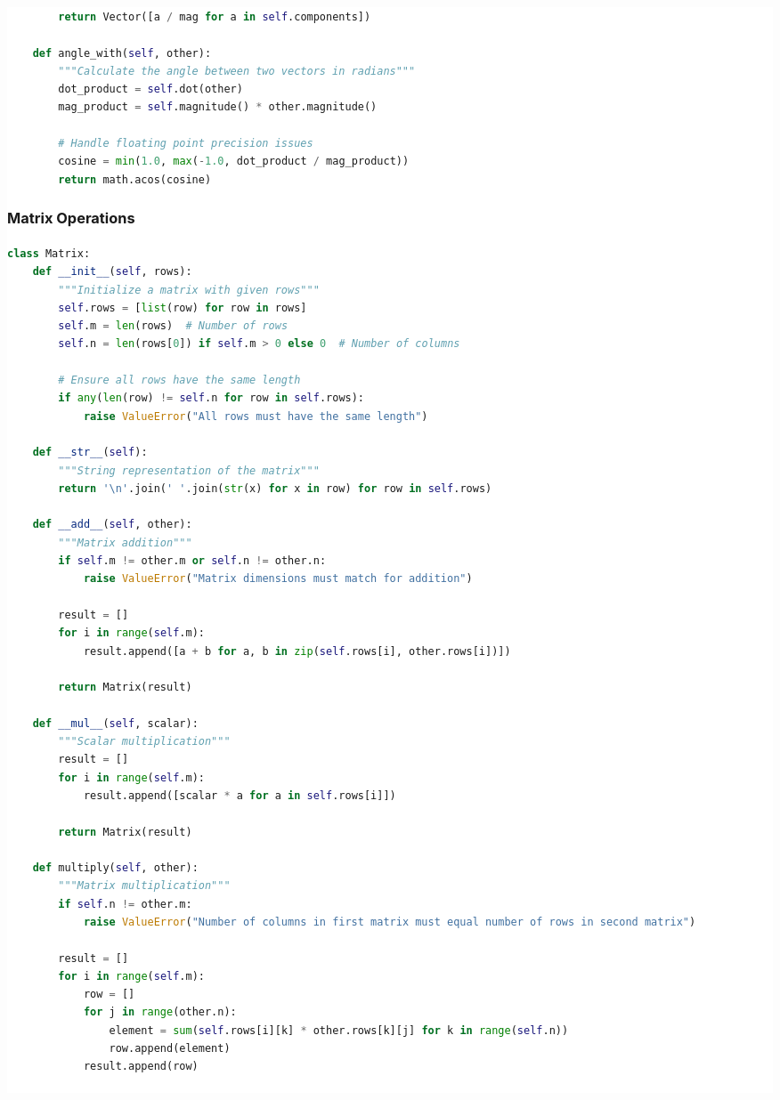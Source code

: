 ```python
        return Vector([a / mag for a in self.components])
    
    def angle_with(self, other):
        """Calculate the angle between two vectors in radians"""
        dot_product = self.dot(other)
        mag_product = self.magnitude() * other.magnitude()
        
        # Handle floating point precision issues
        cosine = min(1.0, max(-1.0, dot_product / mag_product))
        return math.acos(cosine)
```

### Matrix Operations

```python
class Matrix:
    def __init__(self, rows):
        """Initialize a matrix with given rows"""
        self.rows = [list(row) for row in rows]
        self.m = len(rows)  # Number of rows
        self.n = len(rows[0]) if self.m > 0 else 0  # Number of columns
        
        # Ensure all rows have the same length
        if any(len(row) != self.n for row in self.rows):
            raise ValueError("All rows must have the same length")
    
    def __str__(self):
        """String representation of the matrix"""
        return '\n'.join(' '.join(str(x) for x in row) for row in self.rows)
    
    def __add__(self, other):
        """Matrix addition"""
        if self.m != other.m or self.n != other.n:
            raise ValueError("Matrix dimensions must match for addition")
        
        result = []
        for i in range(self.m):
            result.append([a + b for a, b in zip(self.rows[i], other.rows[i])])
        
        return Matrix(result)
    
    def __mul__(self, scalar):
        """Scalar multiplication"""
        result = []
        for i in range(self.m):
            result.append([scalar * a for a in self.rows[i]])
        
        return Matrix(result)
    
    def multiply(self, other):
        """Matrix multiplication"""
        if self.n != other.m:
            raise ValueError("Number of columns in first matrix must equal number of rows in second matrix")
        
        result = []
        for i in range(self.m):
            row = []
            for j in range(other.n):
                element = sum(self.rows[i][k] * other.rows[k][j] for k in range(self.n))
                row.append(element)
            result.append(row)
        
```